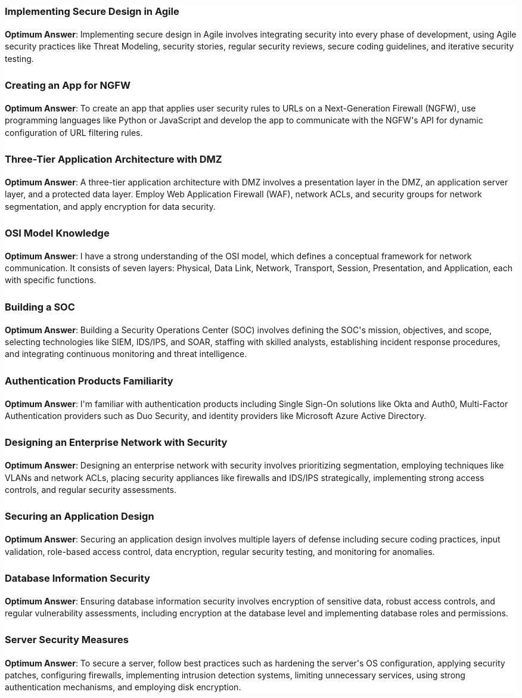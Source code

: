 ### Implementing Secure Design in Agile
**Optimum Answer**: Implementing secure design in Agile involves integrating security into every phase of development, using Agile security practices like Threat Modeling, security stories, regular security reviews, secure coding guidelines, and iterative security testing.

### Creating an App for NGFW
**Optimum Answer**: To create an app that applies user security rules to URLs on a Next-Generation Firewall (NGFW), use programming languages like Python or JavaScript and develop the app to communicate with the NGFW's API for dynamic configuration of URL filtering rules.

### Three-Tier Application Architecture with DMZ
**Optimum Answer**: A three-tier application architecture with DMZ involves a presentation layer in the DMZ, an application server layer, and a protected data layer. Employ Web Application Firewall (WAF), network ACLs, and security groups for network segmentation, and apply encryption for data security.

### OSI Model Knowledge
**Optimum Answer**: I have a strong understanding of the OSI model, which defines a conceptual framework for network communication. It consists of seven layers: Physical, Data Link, Network, Transport, Session, Presentation, and Application, each with specific functions.

### Building a SOC
**Optimum Answer**: Building a Security Operations Center (SOC) involves defining the SOC's mission, objectives, and scope, selecting technologies like SIEM, IDS/IPS, and SOAR, staffing with skilled analysts, establishing incident response procedures, and integrating continuous monitoring and threat intelligence.

### Authentication Products Familiarity
**Optimum Answer**: I'm familiar with authentication products including Single Sign-On solutions like Okta and Auth0, Multi-Factor Authentication providers such as Duo Security, and identity providers like Microsoft Azure Active Directory.

### Designing an Enterprise Network with Security
**Optimum Answer**: Designing an enterprise network with security involves prioritizing segmentation, employing techniques like VLANs and network ACLs, placing security appliances like firewalls and IDS/IPS strategically, implementing strong access controls, and regular security assessments.

### Securing an Application Design
**Optimum Answer**: Securing an application design involves multiple layers of defense including secure coding practices, input validation, role-based access control, data encryption, regular security testing, and monitoring for anomalies.

### Database Information Security
**Optimum Answer**: Ensuring database information security involves encryption of sensitive data, robust access controls, and regular vulnerability assessments, including encryption at the database level and implementing database roles and permissions.

### Server Security Measures
**Optimum Answer**: To secure a server, follow best practices such as hardening the server's OS configuration, applying security patches, configuring firewalls, implementing intrusion detection systems, limiting unnecessary services, using strong authentication mechanisms, and employing disk encryption.

